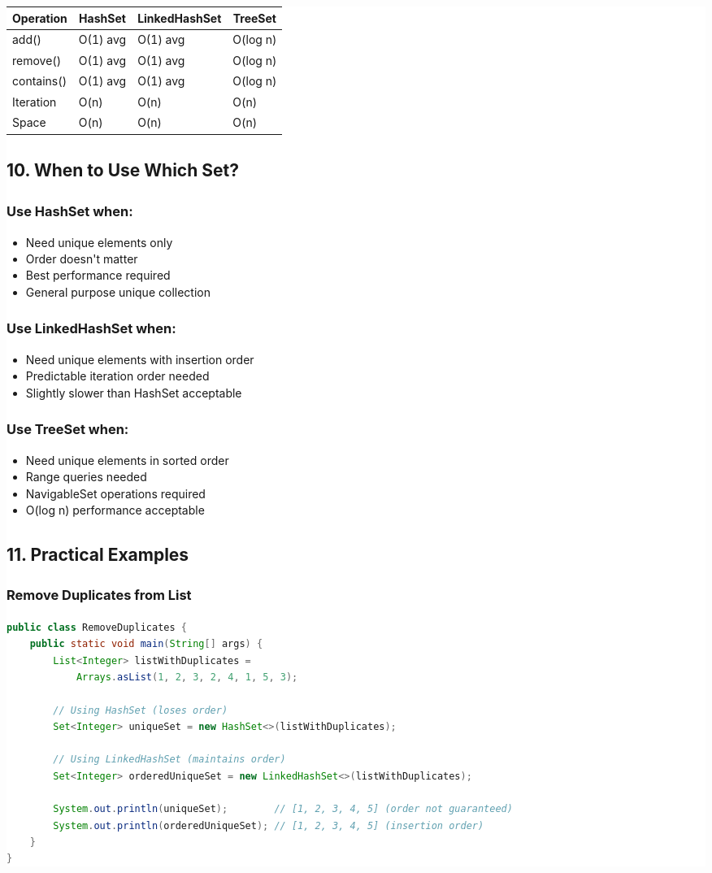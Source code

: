 | Operation | HashSet | LinkedHashSet | TreeSet |
|-----------|---------|---------------|---------|
| add() | O(1) avg | O(1) avg | O(log n) |
| remove() | O(1) avg | O(1) avg | O(log n) |
| contains() | O(1) avg | O(1) avg | O(log n) |
| Iteration | O(n) | O(n) | O(n) |
| Space | O(n) | O(n) | O(n) |

## 10. When to Use Which Set?

### Use HashSet when:
- Need unique elements only
- Order doesn't matter
- Best performance required
- General purpose unique collection

### Use LinkedHashSet when:
- Need unique elements with insertion order
- Predictable iteration order needed
- Slightly slower than HashSet acceptable

### Use TreeSet when:
- Need unique elements in sorted order
- Range queries needed
- NavigableSet operations required
- O(log n) performance acceptable

## 11. Practical Examples

### Remove Duplicates from List
```java
public class RemoveDuplicates {
    public static void main(String[] args) {
        List<Integer> listWithDuplicates = 
            Arrays.asList(1, 2, 3, 2, 4, 1, 5, 3);
        
        // Using HashSet (loses order)
        Set<Integer> uniqueSet = new HashSet<>(listWithDuplicates);
        
        // Using LinkedHashSet (maintains order)
        Set<Integer> orderedUniqueSet = new LinkedHashSet<>(listWithDuplicates);
        
        System.out.println(uniqueSet);        // [1, 2, 3, 4, 5] (order not guaranteed)
        System.out.println(orderedUniqueSet); // [1, 2, 3, 4, 5] (insertion order)
    }
}
```
